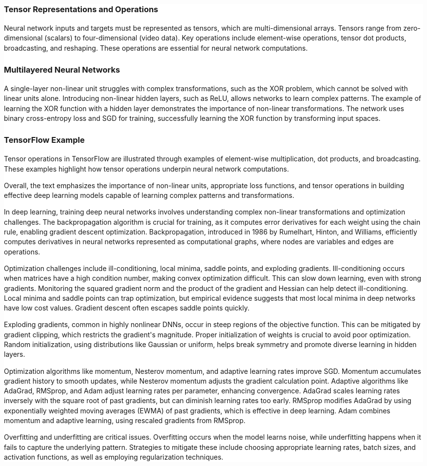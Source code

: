 ### Tensor Representations and Operations
Neural network inputs and targets must be represented as tensors, which are multi-dimensional arrays. Tensors range from zero-dimensional (scalars) to four-dimensional (video data). Key operations include element-wise operations, tensor dot products, broadcasting, and reshaping. These operations are essential for neural network computations.

### Multilayered Neural Networks
A single-layer non-linear unit struggles with complex transformations, such as the XOR problem, which cannot be solved with linear units alone. Introducing non-linear hidden layers, such as ReLU, allows networks to learn complex patterns. The example of learning the XOR function with a hidden layer demonstrates the importance of non-linear transformations. The network uses binary cross-entropy loss and SGD for training, successfully learning the XOR function by transforming input spaces.

### TensorFlow Example
Tensor operations in TensorFlow are illustrated through examples of element-wise multiplication, dot products, and broadcasting. These examples highlight how tensor operations underpin neural network computations.

Overall, the text emphasizes the importance of non-linear units, appropriate loss functions, and tensor operations in building effective deep learning models capable of learning complex patterns and transformations.



In deep learning, training deep neural networks involves understanding complex non-linear transformations and optimization challenges. The backpropagation algorithm is crucial for training, as it computes error derivatives for each weight using the chain rule, enabling gradient descent optimization. Backpropagation, introduced in 1986 by Rumelhart, Hinton, and Williams, efficiently computes derivatives in neural networks represented as computational graphs, where nodes are variables and edges are operations.

Optimization challenges include ill-conditioning, local minima, saddle points, and exploding gradients. Ill-conditioning occurs when matrices have a high condition number, making convex optimization difficult. This can slow down learning, even with strong gradients. Monitoring the squared gradient norm and the product of the gradient and Hessian can help detect ill-conditioning. Local minima and saddle points can trap optimization, but empirical evidence suggests that most local minima in deep networks have low cost values. Gradient descent often escapes saddle points quickly.

Exploding gradients, common in highly nonlinear DNNs, occur in steep regions of the objective function. This can be mitigated by gradient clipping, which restricts the gradient's magnitude. Proper initialization of weights is crucial to avoid poor optimization. Random initialization, using distributions like Gaussian or uniform, helps break symmetry and promote diverse learning in hidden layers.

Optimization algorithms like momentum, Nesterov momentum, and adaptive learning rates improve SGD. Momentum accumulates gradient history to smooth updates, while Nesterov momentum adjusts the gradient calculation point. Adaptive algorithms like AdaGrad, RMSprop, and Adam adjust learning rates per parameter, enhancing convergence. AdaGrad scales learning rates inversely with the square root of past gradients, but can diminish learning rates too early. RMSprop modifies AdaGrad by using exponentially weighted moving averages (EWMA) of past gradients, which is effective in deep learning. Adam combines momentum and adaptive learning, using rescaled gradients from RMSprop.

Overfitting and underfitting are critical issues. Overfitting occurs when the model learns noise, while underfitting happens when it fails to capture the underlying pattern. Strategies to mitigate these include choosing appropriate learning rates, batch sizes, and activation functions, as well as employing regularization techniques.
